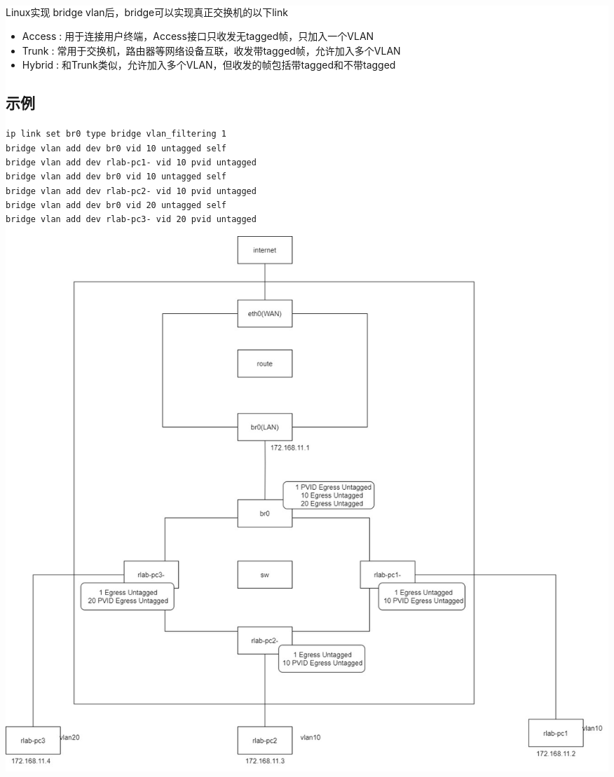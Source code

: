 Linux实现 bridge vlan后，bridge可以实现真正交换机的以下link

- Access : 用于连接用户终端，Access接口只收发无tagged帧，只加入一个VLAN
- Trunk : 常用于交换机，路由器等网络设备互联，收发带tagged帧，允许加入多个VLAN
- Hybrid : 和Trunk类似，允许加入多个VLAN，但收发的帧包括带tagged和不带tagged

## 示例

```shell
ip link set br0 type bridge vlan_filtering 1
bridge vlan add dev br0 vid 10 untagged self
bridge vlan add dev rlab-pc1- vid 10 pvid untagged
bridge vlan add dev br0 vid 10 untagged self
bridge vlan add dev rlab-pc2- vid 10 pvid untagged
bridge vlan add dev br0 vid 20 untagged self
bridge vlan add dev rlab-pc3- vid 20 pvid untagged
```

![](./pic/1.jpg)
